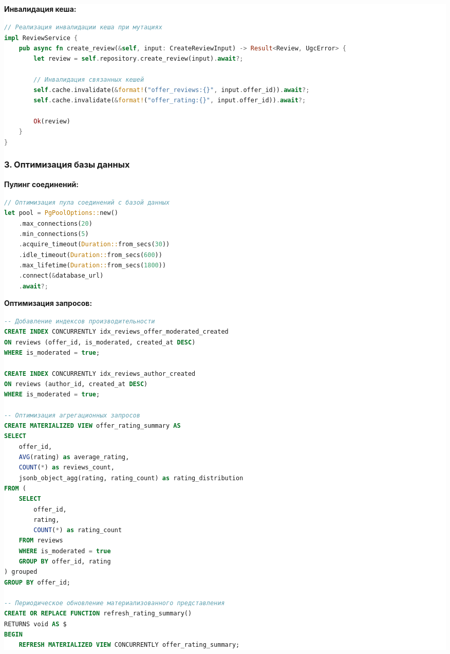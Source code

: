 **Инвалидация кеша:**
```rust
// Реализация инвалидации кеша при мутациях
impl ReviewService {
    pub async fn create_review(&self, input: CreateReviewInput) -> Result<Review, UgcError> {
        let review = self.repository.create_review(input).await?;
        
        // Инвалидация связанных кешей
        self.cache.invalidate(&format!("offer_reviews:{}", input.offer_id)).await?;
        self.cache.invalidate(&format!("offer_rating:{}", input.offer_id)).await?;
        
        Ok(review)
    }
}
```

### 3. Оптимизация базы данных

**Пулинг соединений:**
```rust
// Оптимизация пула соединений с базой данных
let pool = PgPoolOptions::new()
    .max_connections(20)
    .min_connections(5)
    .acquire_timeout(Duration::from_secs(30))
    .idle_timeout(Duration::from_secs(600))
    .max_lifetime(Duration::from_secs(1800))
    .connect(&database_url)
    .await?;
```

**Оптимизация запросов:**
```sql
-- Добавление индексов производительности
CREATE INDEX CONCURRENTLY idx_reviews_offer_moderated_created 
ON reviews (offer_id, is_moderated, created_at DESC) 
WHERE is_moderated = true;

CREATE INDEX CONCURRENTLY idx_reviews_author_created 
ON reviews (author_id, created_at DESC) 
WHERE is_moderated = true;

-- Оптимизация агрегационных запросов
CREATE MATERIALIZED VIEW offer_rating_summary AS
SELECT 
    offer_id,
    AVG(rating) as average_rating,
    COUNT(*) as reviews_count,
    jsonb_object_agg(rating, rating_count) as rating_distribution
FROM (
    SELECT 
        offer_id,
        rating,
        COUNT(*) as rating_count
    FROM reviews 
    WHERE is_moderated = true
    GROUP BY offer_id, rating
) grouped
GROUP BY offer_id;

-- Периодическое обновление материализованного представления
CREATE OR REPLACE FUNCTION refresh_rating_summary()
RETURNS void AS $
BEGIN
    REFRESH MATERIALIZED VIEW CONCURRENTLY offer_rating_summary;
```